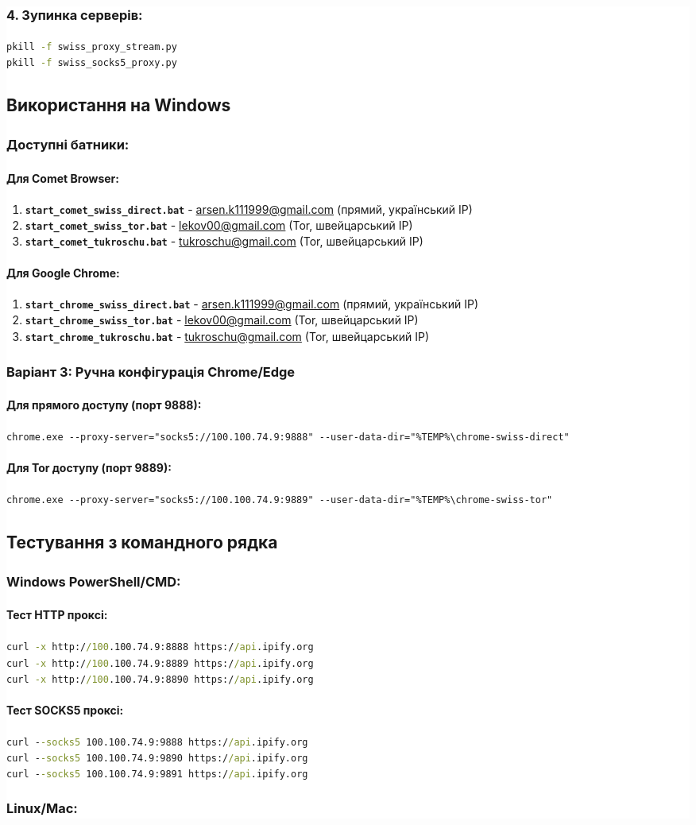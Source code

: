 ### 4. Зупинка серверів:
```bash
pkill -f swiss_proxy_stream.py
pkill -f swiss_socks5_proxy.py
```

## Використання на Windows

### Доступні батники:

#### Для Comet Browser:
1. **`start_comet_swiss_direct.bat`** - arsen.k111999@gmail.com (прямий, український IP)
2. **`start_comet_swiss_tor.bat`** - lekov00@gmail.com (Tor, швейцарський IP)
3. **`start_comet_tukroschu.bat`** - tukroschu@gmail.com (Tor, швейцарський IP)

#### Для Google Chrome:
1. **`start_chrome_swiss_direct.bat`** - arsen.k111999@gmail.com (прямий, український IP)
2. **`start_chrome_swiss_tor.bat`** - lekov00@gmail.com (Tor, швейцарський IP)
3. **`start_chrome_tukroschu.bat`** - tukroschu@gmail.com (Tor, швейцарський IP)

### Варіант 3: Ручна конфігурація Chrome/Edge

#### Для прямого доступу (порт 9888):
```
chrome.exe --proxy-server="socks5://100.100.74.9:9888" --user-data-dir="%TEMP%\chrome-swiss-direct"
```

#### Для Tor доступу (порт 9889):
```
chrome.exe --proxy-server="socks5://100.100.74.9:9889" --user-data-dir="%TEMP%\chrome-swiss-tor"
```

## Тестування з командного рядка

### Windows PowerShell/CMD:

#### Тест HTTP проксі:
```cmd
curl -x http://100.100.74.9:8888 https://api.ipify.org
curl -x http://100.100.74.9:8889 https://api.ipify.org
curl -x http://100.100.74.9:8890 https://api.ipify.org
```

#### Тест SOCKS5 проксі:
```cmd
curl --socks5 100.100.74.9:9888 https://api.ipify.org
curl --socks5 100.100.74.9:9890 https://api.ipify.org
curl --socks5 100.100.74.9:9891 https://api.ipify.org
```

### Linux/Mac:
